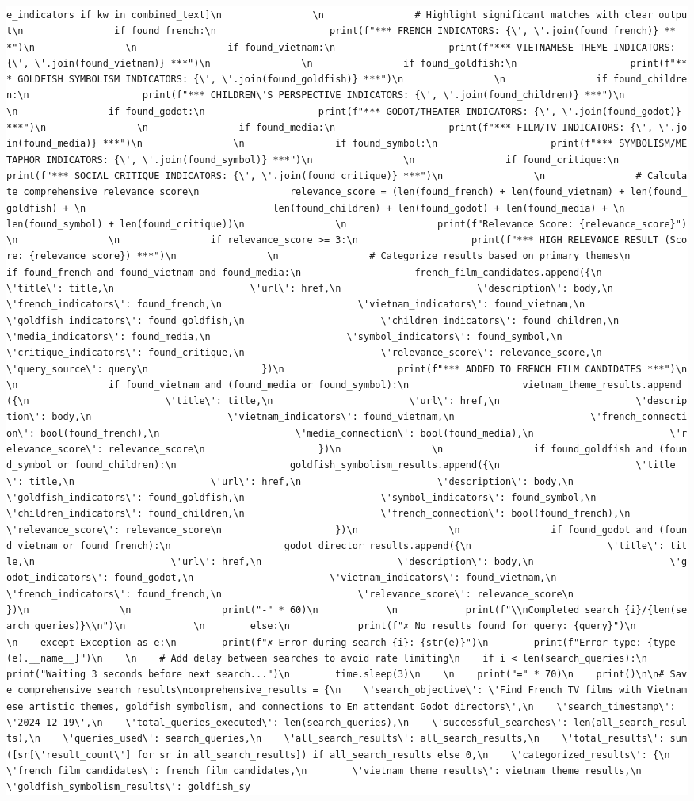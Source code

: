 ```
e_indicators if kw in combined_text]\n                \n                # Highlight significant matches with clear output\n                if found_french:\n                    print(f"*** FRENCH INDICATORS: {\', \'.join(found_french)} ***")\n                \n                if found_vietnam:\n                    print(f"*** VIETNAMESE THEME INDICATORS: {\', \'.join(found_vietnam)} ***")\n                \n                if found_goldfish:\n                    print(f"*** GOLDFISH SYMBOLISM INDICATORS: {\', \'.join(found_goldfish)} ***")\n                \n                if found_children:\n                    print(f"*** CHILDREN\'S PERSPECTIVE INDICATORS: {\', \'.join(found_children)} ***")\n                \n                if found_godot:\n                    print(f"*** GODOT/THEATER INDICATORS: {\', \'.join(found_godot)} ***")\n                \n                if found_media:\n                    print(f"*** FILM/TV INDICATORS: {\', \'.join(found_media)} ***")\n                \n                if found_symbol:\n                    print(f"*** SYMBOLISM/METAPHOR INDICATORS: {\', \'.join(found_symbol)} ***")\n                \n                if found_critique:\n                    print(f"*** SOCIAL CRITIQUE INDICATORS: {\', \'.join(found_critique)} ***")\n                \n                # Calculate comprehensive relevance score\n                relevance_score = (len(found_french) + len(found_vietnam) + len(found_goldfish) + \n                                 len(found_children) + len(found_godot) + len(found_media) + \n                                 len(found_symbol) + len(found_critique))\n                \n                print(f"Relevance Score: {relevance_score}")\n                \n                if relevance_score >= 3:\n                    print(f"*** HIGH RELEVANCE RESULT (Score: {relevance_score}) ***")\n                \n                # Categorize results based on primary themes\n                if found_french and found_vietnam and found_media:\n                    french_film_candidates.append({\n                        \'title\': title,\n                        \'url\': href,\n                        \'description\': body,\n                        \'french_indicators\': found_french,\n                        \'vietnam_indicators\': found_vietnam,\n                        \'goldfish_indicators\': found_goldfish,\n                        \'children_indicators\': found_children,\n                        \'media_indicators\': found_media,\n                        \'symbol_indicators\': found_symbol,\n                        \'critique_indicators\': found_critique,\n                        \'relevance_score\': relevance_score,\n                        \'query_source\': query\n                    })\n                    print(f"*** ADDED TO FRENCH FILM CANDIDATES ***")\n                \n                if found_vietnam and (found_media or found_symbol):\n                    vietnam_theme_results.append({\n                        \'title\': title,\n                        \'url\': href,\n                        \'description\': body,\n                        \'vietnam_indicators\': found_vietnam,\n                        \'french_connection\': bool(found_french),\n                        \'media_connection\': bool(found_media),\n                        \'relevance_score\': relevance_score\n                    })\n                \n                if found_goldfish and (found_symbol or found_children):\n                    goldfish_symbolism_results.append({\n                        \'title\': title,\n                        \'url\': href,\n                        \'description\': body,\n                        \'goldfish_indicators\': found_goldfish,\n                        \'symbol_indicators\': found_symbol,\n                        \'children_indicators\': found_children,\n                        \'french_connection\': bool(found_french),\n                        \'relevance_score\': relevance_score\n                    })\n                \n                if found_godot and (found_vietnam or found_french):\n                    godot_director_results.append({\n                        \'title\': title,\n                        \'url\': href,\n                        \'description\': body,\n                        \'godot_indicators\': found_godot,\n                        \'vietnam_indicators\': found_vietnam,\n                        \'french_indicators\': found_french,\n                        \'relevance_score\': relevance_score\n                    })\n                \n                print("-" * 60)\n            \n            print(f"\\nCompleted search {i}/{len(search_queries)}\\n")\n            \n        else:\n            print(f"✗ No results found for query: {query}")\n            \n    except Exception as e:\n        print(f"✗ Error during search {i}: {str(e)}")\n        print(f"Error type: {type(e).__name__}")\n    \n    # Add delay between searches to avoid rate limiting\n    if i < len(search_queries):\n        print("Waiting 3 seconds before next search...")\n        time.sleep(3)\n    \n    print("=" * 70)\n    print()\n\n# Save comprehensive search results\ncomprehensive_results = {\n    \'search_objective\': \'Find French TV films with Vietnamese artistic themes, goldfish symbolism, and connections to En attendant Godot directors\',\n    \'search_timestamp\': \'2024-12-19\',\n    \'total_queries_executed\': len(search_queries),\n    \'successful_searches\': len(all_search_results),\n    \'queries_used\': search_queries,\n    \'all_search_results\': all_search_results,\n    \'total_results\': sum([sr[\'result_count\'] for sr in all_search_results]) if all_search_results else 0,\n    \'categorized_results\': {\n        \'french_film_candidates\': french_film_candidates,\n        \'vietnam_theme_results\': vietnam_theme_results,\n        \'goldfish_symbolism_results\': goldfish_sy
```